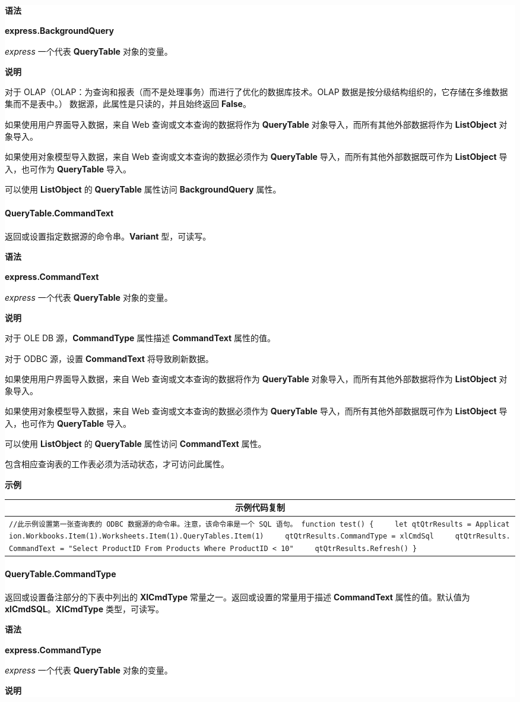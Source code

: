 **语法**

**express.BackgroundQuery**

*express*   一个代表 **QueryTable** 对象的变量。

**说明**

对于 OLAP（OLAP：为查询和报表（而不是处理事务）而进行了优化的数据库技术。OLAP 数据是按分级结构组织的，它存储在多维数据集而不是表中。） 数据源，此属性是只读的，并且始终返回 **False**。

如果使用用户界面导入数据，来自 Web 查询或文本查询的数据将作为 **QueryTable** 对象导入，而所有其他外部数据将作为 **ListObject** 对象导入。

如果使用对象模型导入数据，来自 Web 查询或文本查询的数据必须作为 **QueryTable** 导入，而所有其他外部数据既可作为 **ListObject** 导入，也可作为 **QueryTable** 导入。

可以使用 **ListObject** 的 **QueryTable** 属性访问 **BackgroundQuery** 属性。

#### **QueryTable.CommandText**

返回或设置指定数据源的命令串。**Variant** 型，可读写。

**语法**

**express.CommandText**

*express*   一个代表 **QueryTable** 对象的变量。

**说明**

对于 OLE DB 源，**CommandType** 属性描述 **CommandText** 属性的值。

对于 ODBC 源，设置 **CommandText** 将导致刷新数据。

如果使用用户界面导入数据，来自 Web 查询或文本查询的数据将作为 **QueryTable** 对象导入，而所有其他外部数据将作为 **ListObject** 对象导入。

如果使用对象模型导入数据，来自 Web 查询或文本查询的数据必须作为 **QueryTable** 导入，而所有其他外部数据既可作为 **ListObject** 导入，也可作为 **QueryTable** 导入。

可以使用 **ListObject** 的 **QueryTable** 属性访问 **CommandText** 属性。

包含相应查询表的工作表必须为活动状态，才可访问此属性。

**示例**

| 示例代码复制                                                 |
| ------------------------------------------------------------ |
| `//此示例设置第一张查询表的 ODBC 数据源的命令串。注意，该命令串是一个 SQL 语句。 function test() {     let qtQtrResults = Application.Workbooks.Item(1).Worksheets.Item(1).QueryTables.Item(1)     qtQtrResults.CommandType = xlCmdSql     qtQtrResults.CommandText = "Select ProductID From Products Where ProductID < 10"     qtQtrResults.Refresh() }` |

#### **QueryTable.CommandType**

返回或设置备注部分的下表中列出的 **XlCmdType** 常量之一。返回或设置的常量用于描述 **CommandText** 属性的值。默认值为 **xlCmdSQL**。**XlCmdType** 类型，可读写。

**语法**

**express.CommandType**

*express*   一个代表 **QueryTable** 对象的变量。

**说明**
